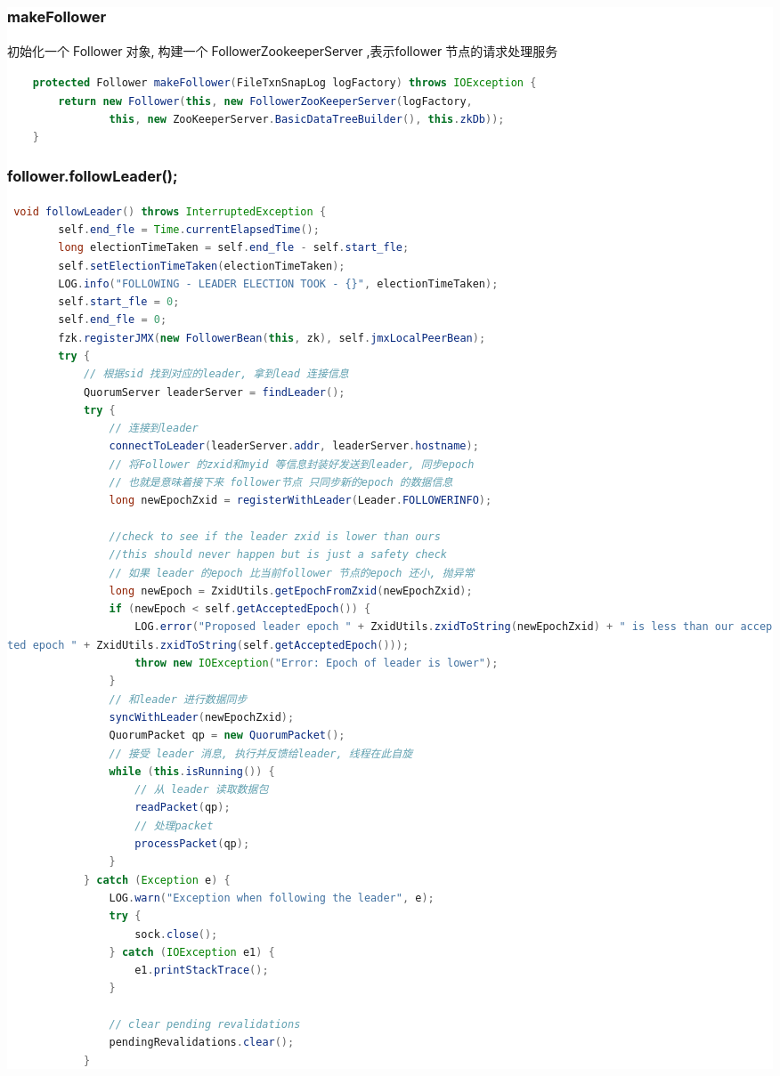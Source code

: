 ###   makeFollower 

初始化一个 Follower  对象, 构建一个 FollowerZookeeperServer ,表示follower 节点的请求处理服务

```java
    protected Follower makeFollower(FileTxnSnapLog logFactory) throws IOException {
        return new Follower(this, new FollowerZooKeeperServer(logFactory,
                this, new ZooKeeperServer.BasicDataTreeBuilder(), this.zkDb));
    }

```



###   follower.followLeader();  

```java
 void followLeader() throws InterruptedException {
        self.end_fle = Time.currentElapsedTime();
        long electionTimeTaken = self.end_fle - self.start_fle;
        self.setElectionTimeTaken(electionTimeTaken);
        LOG.info("FOLLOWING - LEADER ELECTION TOOK - {}", electionTimeTaken);
        self.start_fle = 0;
        self.end_fle = 0;
        fzk.registerJMX(new FollowerBean(this, zk), self.jmxLocalPeerBean);
        try {
            // 根据sid 找到对应的leader, 拿到lead 连接信息
            QuorumServer leaderServer = findLeader();
            try {
                // 连接到leader
                connectToLeader(leaderServer.addr, leaderServer.hostname);
                // 将Follower 的zxid和myid 等信息封装好发送到leader, 同步epoch
                // 也就是意味着接下来 follower节点 只同步新的epoch 的数据信息
                long newEpochZxid = registerWithLeader(Leader.FOLLOWERINFO);

                //check to see if the leader zxid is lower than ours
                //this should never happen but is just a safety check
                // 如果 leader 的epoch 比当前follower 节点的epoch 还小, 抛异常
                long newEpoch = ZxidUtils.getEpochFromZxid(newEpochZxid);
                if (newEpoch < self.getAcceptedEpoch()) {
                    LOG.error("Proposed leader epoch " + ZxidUtils.zxidToString(newEpochZxid) + " is less than our accepted epoch " + ZxidUtils.zxidToString(self.getAcceptedEpoch()));
                    throw new IOException("Error: Epoch of leader is lower");
                }
                // 和leader 进行数据同步
                syncWithLeader(newEpochZxid);
                QuorumPacket qp = new QuorumPacket();
                // 接受 leader 消息, 执行并反馈给leader, 线程在此自旋
                while (this.isRunning()) {
                    // 从 leader 读取数据包
                    readPacket(qp);
                    // 处理packet
                    processPacket(qp);
                }
            } catch (Exception e) {
                LOG.warn("Exception when following the leader", e);
                try {
                    sock.close();
                } catch (IOException e1) {
                    e1.printStackTrace();
                }

                // clear pending revalidations
                pendingRevalidations.clear();
            }
```